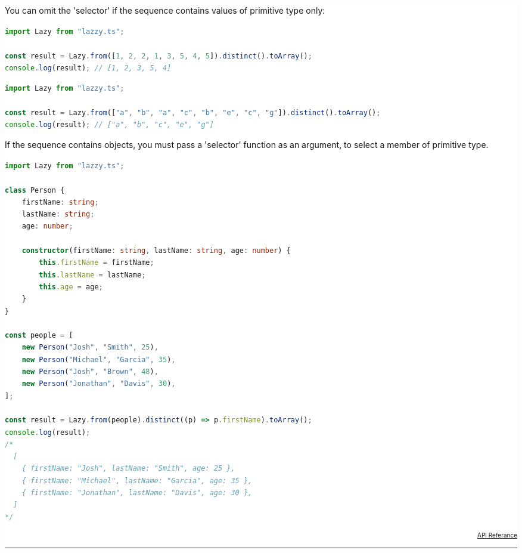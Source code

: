 You can omit the 'selector' if the sequence contains values of primitive type only:

```typescript
import Lazy from "lazzy.ts";

const result = Lazy.from([1, 2, 2, 1, 3, 5, 4, 5]).distinct().toArray();
console.log(result); // [1, 2, 3, 5, 4]
```

```typescript
import Lazy from "lazzy.ts";

const result = Lazy.from(["a", "b", "a", "c", "b", "e", "c", "g"]).distinct().toArray();
console.log(result); // ["a", "b", "c", "e", "g"]
```

If the sequence contains objects, you must pass a 'selector' function as an argument, to select a member of primitive type.

```typescript
import Lazy from "lazzy.ts";

class Person {
    firstName: string;
    lastName: string;
    age: number;
    
    constructor(firstName: string, lastName: string, age: number) {
        this.firstName = firstName;
        this.lastName = lastName;
        this.age = age;
    }
}

const people = [
    new Person("Josh", "Smith", 25),
    new Person("Michael", "Garcia", 35),
    new Person("Josh", "Brown", 48),
    new Person("Jonathan", "Davis", 30),
];

const result = Lazy.from(people).distinct((p) => p.firstName).toArray();
console.log(result); 
/* 
  [ 
    { firstName: "Josh", lastName: "Smith", age: 25 },
    { firstName: "Michael", lastName: "Garcia", age: 35 },
    { firstName: "Jonathan", lastName: "Davis", age: 30 },
  ]
*/
```

<p align='right' style='font-size: 10px'>
    <a href="README.md#api-reference">API Referance</a>
</p>

---
